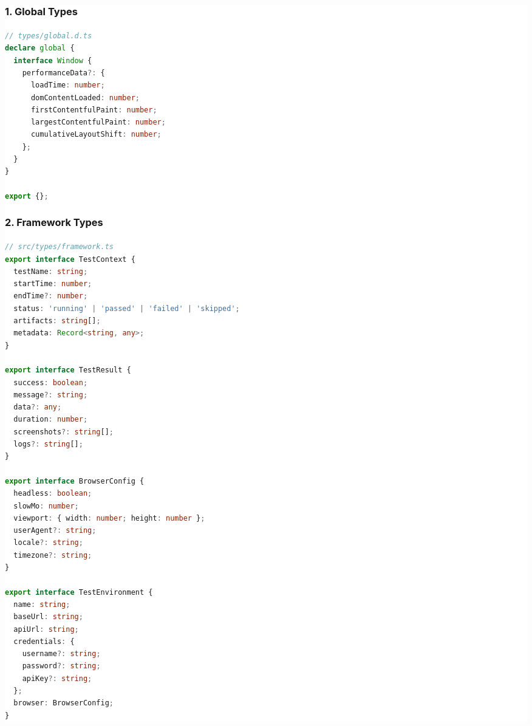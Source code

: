 ### 1. Global Types

```typescript
// types/global.d.ts
declare global {
  interface Window {
    performanceData?: {
      loadTime: number;
      domContentLoaded: number;
      firstContentfulPaint: number;
      largestContentfulPaint: number;
      cumulativeLayoutShift: number;
    };
  }
}

export {};
```

### 2. Framework Types

```typescript
// src/types/framework.ts
export interface TestContext {
  testName: string;
  startTime: number;
  endTime?: number;
  status: 'running' | 'passed' | 'failed' | 'skipped';
  artifacts: string[];
  metadata: Record<string, any>;
}

export interface TestResult {
  success: boolean;
  message?: string;
  data?: any;
  duration: number;
  screenshots?: string[];
  logs?: string[];
}

export interface BrowserConfig {
  headless: boolean;
  slowMo: number;
  viewport: { width: number; height: number };
  userAgent?: string;
  locale?: string;
  timezone?: string;
}

export interface TestEnvironment {
  name: string;
  baseUrl: string;
  apiUrl: string;
  credentials: {
    username?: string;
    password?: string;
    apiKey?: string;
  };
  browser: BrowserConfig;
}
```
